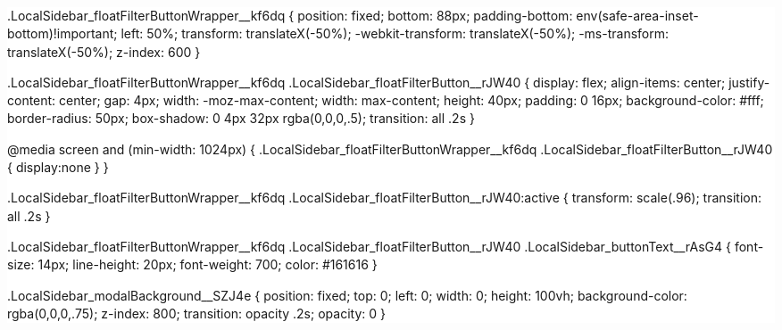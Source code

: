 .LocalSidebar_floatFilterButtonWrapper__kf6dq {
    position: fixed;
    bottom: 88px;
    padding-bottom: env(safe-area-inset-bottom)!important;
    left: 50%;
    transform: translateX(-50%);
    -webkit-transform: translateX(-50%);
    -ms-transform: translateX(-50%);
    z-index: 600
}

.LocalSidebar_floatFilterButtonWrapper__kf6dq .LocalSidebar_floatFilterButton__rJW40 {
    display: flex;
    align-items: center;
    justify-content: center;
    gap: 4px;
    width: -moz-max-content;
    width: max-content;
    height: 40px;
    padding: 0 16px;
    background-color: #fff;
    border-radius: 50px;
    box-shadow: 0 4px 32px rgba(0,0,0,.5);
    transition: all .2s
}

@media screen and (min-width: 1024px) {
    .LocalSidebar_floatFilterButtonWrapper__kf6dq .LocalSidebar_floatFilterButton__rJW40 {
        display:none
    }
}

.LocalSidebar_floatFilterButtonWrapper__kf6dq .LocalSidebar_floatFilterButton__rJW40:active {
    transform: scale(.96);
    transition: all .2s
}

.LocalSidebar_floatFilterButtonWrapper__kf6dq .LocalSidebar_floatFilterButton__rJW40 .LocalSidebar_buttonText__rAsG4 {
    font-size: 14px;
    line-height: 20px;
    font-weight: 700;
    color: #161616
}

.LocalSidebar_modalBackground__SZJ4e {
    position: fixed;
    top: 0;
    left: 0;
    width: 0;
    height: 100vh;
    background-color: rgba(0,0,0,.75);
    z-index: 800;
    transition: opacity .2s;
    opacity: 0
}

